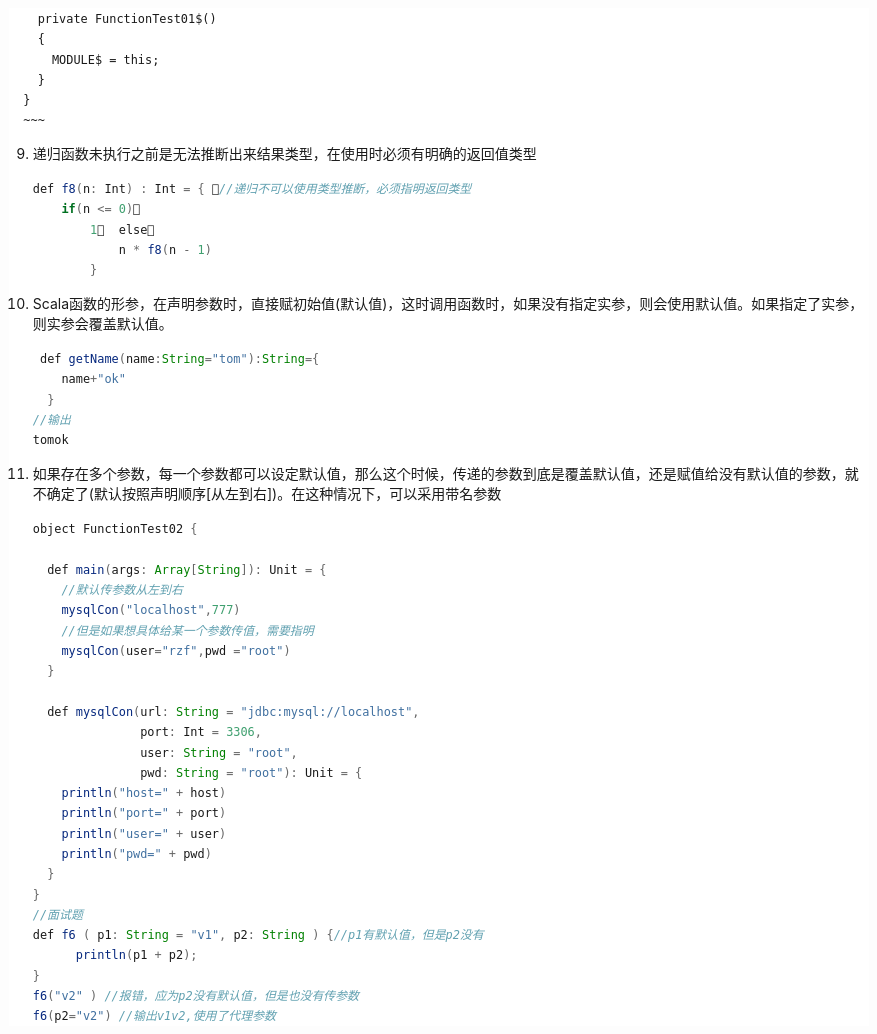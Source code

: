       
        private FunctionTest01$()
        {
          MODULE$ = this;
        }
      }
      ~~~

   9. 递归函数未执行之前是无法推断出来结果类型，在使用时必须有明确的返回值类型

      ~~~ java
      def f8(n: Int) : Int = { //递归不可以使用类型推断，必须指明返回类型
          if(n <= 0)      
              1  else     
                  n * f8(n - 1)
              }
      
      ~~~

   10. Scala函数的形参，在声明参数时，直接赋初始值(默认值)，这时调用函数时，如果没有指定实参，则会使用默认值。如果指定了实参，则实参会覆盖默认值。

       ~~~ java
        def getName(name:String="tom"):String={
           name+"ok"
         }
       //输出
       tomok
       ~~~

   11. 如果存在多个参数，每一个参数都可以设定默认值，那么这个时候，传递的参数到底是覆盖默认值，还是赋值给没有默认值的参数，就不确定了(默认按照声明顺序[从左到右])。在这种情况下，可以采用带名参数 

       ~~~ java
       object FunctionTest02 {
       
         def main(args: Array[String]): Unit = {
           //默认传参数从左到右
           mysqlCon("localhost",777)
           //但是如果想具体给某一个参数传值，需要指明
           mysqlCon(user="rzf",pwd ="root")
         }
       
         def mysqlCon(url: String = "jdbc:mysql://localhost",
                      port: Int = 3306,
                      user: String = "root",
                      pwd: String = "root"): Unit = {
           println("host=" + host)
           println("port=" + port)
           println("user=" + user)
           println("pwd=" + pwd)
         }
       }
       //面试题
       def f6 ( p1: String = "v1", p2: String ) {//p1有默认值，但是p2没有
             println(p1 + p2);
       }
       f6("v2" ) //报错，应为p2没有默认值，但是也没有传参数
       f6(p2="v2") //输出v1v2,使用了代理参数
       ~~~
